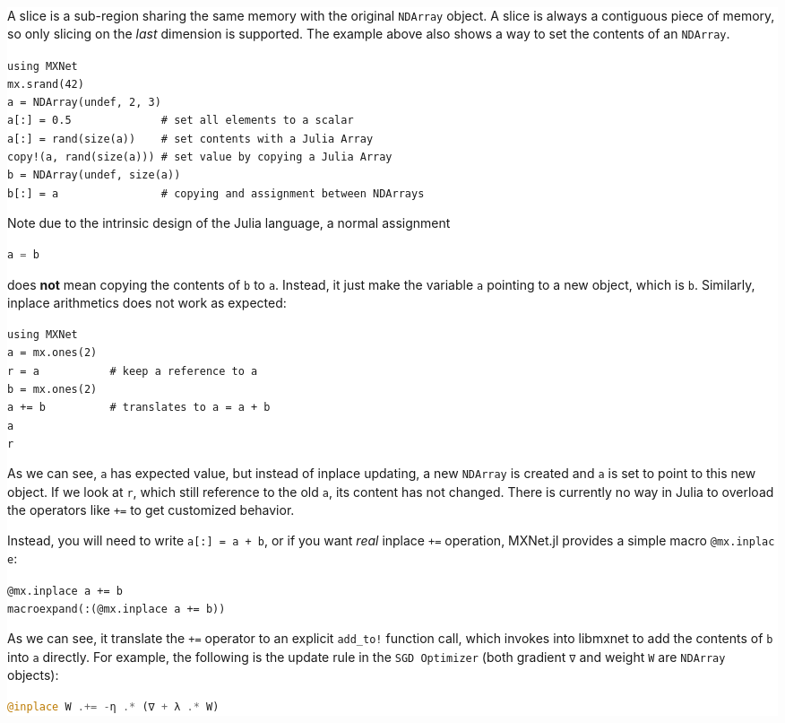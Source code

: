 A slice is a sub-region sharing the same memory with the original
`NDArray` object. A slice is always a contiguous piece of memory, so only
slicing on the *last* dimension is supported. The example above also
shows a way to set the contents of an `NDArray`.

```@repl
using MXNet
mx.srand(42)
a = NDArray(undef, 2, 3)
a[:] = 0.5              # set all elements to a scalar
a[:] = rand(size(a))    # set contents with a Julia Array
copy!(a, rand(size(a))) # set value by copying a Julia Array
b = NDArray(undef, size(a))
b[:] = a                # copying and assignment between NDArrays
```

Note due to the intrinsic design of the Julia language, a normal
assignment

```julia
a = b
```

does **not** mean copying the contents of `b` to `a`. Instead, it just
make the variable `a` pointing to a new object, which is `b`.
Similarly, inplace arithmetics does not work as expected:

```@repl inplace-macro
using MXNet
a = mx.ones(2)
r = a           # keep a reference to a
b = mx.ones(2)
a += b          # translates to a = a + b
a
r
```

As we can see, `a` has expected value, but instead of inplace updating,
a new `NDArray` is created and `a` is set to point to this new object. If
we look at `r`, which still reference to the old `a`, its content has
not changed. There is currently no way in Julia to overload the
operators like `+=` to get customized behavior.

Instead, you will need to write `a[:] = a + b`, or if you want *real*
inplace `+=` operation, MXNet.jl provides a simple macro `@mx.inplace`:

```@repl inplace-macro
@mx.inplace a += b
macroexpand(:(@mx.inplace a += b))
```

As we can see, it translate the `+=` operator to an explicit `add_to!`
function call, which invokes into libmxnet to add the contents of `b`
into `a` directly. For example, the following is the update rule in the
`SGD Optimizer` (both gradient `∇` and weight `W` are `NDArray` objects):

```julia
@inplace W .+= -η .* (∇ + λ .* W)
```
